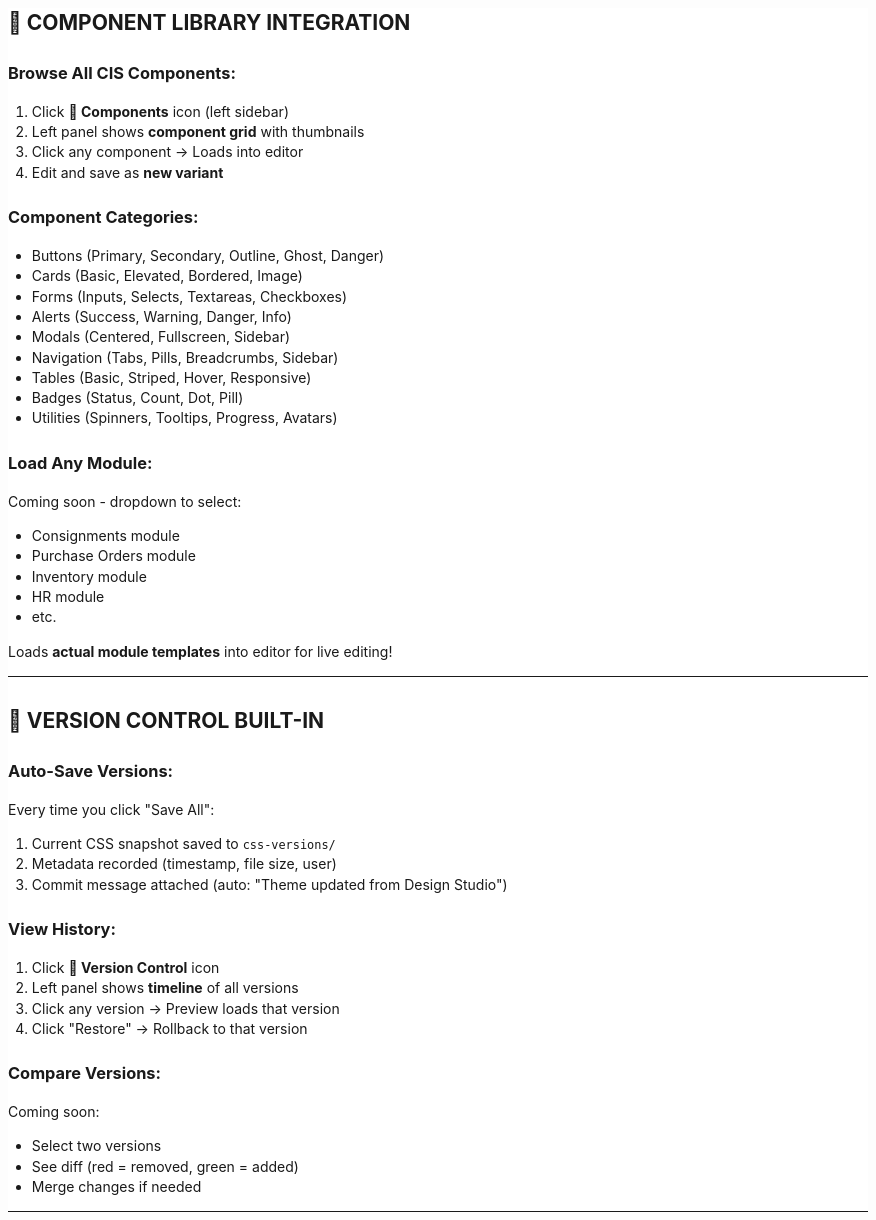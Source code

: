 ## 🧩 **COMPONENT LIBRARY INTEGRATION**

### **Browse All CIS Components:**
1. Click **🧩 Components** icon (left sidebar)
2. Left panel shows **component grid** with thumbnails
3. Click any component → Loads into editor
4. Edit and save as **new variant**

### **Component Categories:**
- Buttons (Primary, Secondary, Outline, Ghost, Danger)
- Cards (Basic, Elevated, Bordered, Image)
- Forms (Inputs, Selects, Textareas, Checkboxes)
- Alerts (Success, Warning, Danger, Info)
- Modals (Centered, Fullscreen, Sidebar)
- Navigation (Tabs, Pills, Breadcrumbs, Sidebar)
- Tables (Basic, Striped, Hover, Responsive)
- Badges (Status, Count, Dot, Pill)
- Utilities (Spinners, Tooltips, Progress, Avatars)

### **Load Any Module:**
Coming soon - dropdown to select:
- Consignments module
- Purchase Orders module
- Inventory module
- HR module
- etc.

Loads **actual module templates** into editor for live editing!

---

## 🔄 **VERSION CONTROL BUILT-IN**

### **Auto-Save Versions:**
Every time you click "Save All":
1. Current CSS snapshot saved to `css-versions/`
2. Metadata recorded (timestamp, file size, user)
3. Commit message attached (auto: "Theme updated from Design Studio")

### **View History:**
1. Click **📜 Version Control** icon
2. Left panel shows **timeline** of all versions
3. Click any version → Preview loads that version
4. Click "Restore" → Rollback to that version

### **Compare Versions:**
Coming soon:
- Select two versions
- See diff (red = removed, green = added)
- Merge changes if needed

---